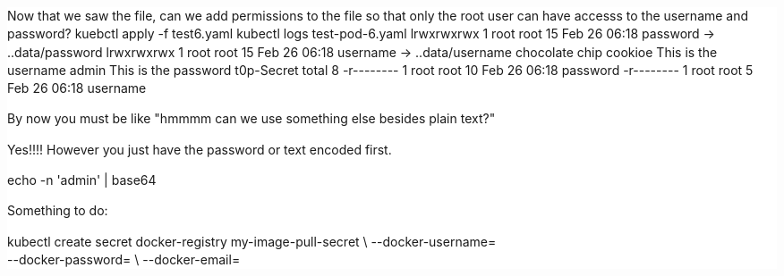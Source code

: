 Now that we saw the file, can we add permissions to the file so that only the root user can have accesss to the username and password?
    kuebctl apply -f test6.yaml
    kubectl logs test-pod-6.yaml
    lrwxrwxrwx    1 root     root            15 Feb 26 06:18 password -> ..data/password
    lrwxrwxrwx    1 root     root            15 Feb 26 06:18 username -> ..data/username
    chocolate chip cookioe
    This is the username
    admin
    This is the password
    t0p-Secret
    total 8
    -r--------    1 root     root            10 Feb 26 06:18 password
    -r--------    1 root     root             5 Feb 26 06:18 username

By now you must be like "hmmmm can we use something else besides plain text?"

Yes!!!! However you just have the password or text encoded first. 

echo -n 'admin' | base64 

Something to do:

kubectl create secret docker-registry my-image-pull-secret \ --docker-username=<username> \
--docker-password=<password> \ --docker-email=<email-address>


